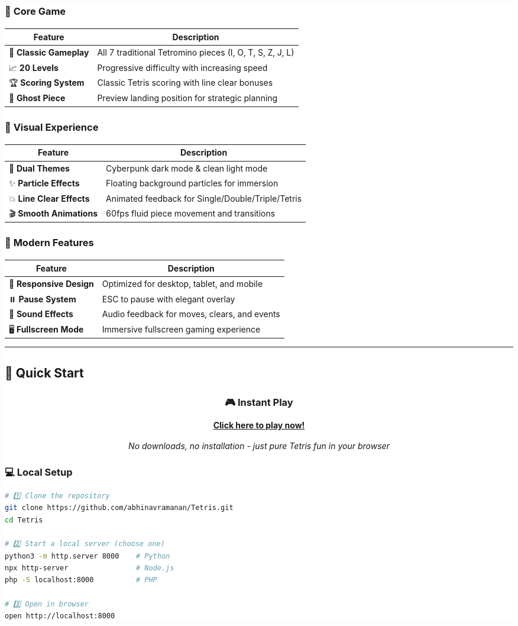 ### 🎯 **Core Game**
| Feature | Description |
|---------|-------------|
| 🔷 **Classic Gameplay** | All 7 traditional Tetromino pieces (I, O, T, S, Z, J, L) |
| 📈 **20 Levels** | Progressive difficulty with increasing speed |
| 🏆 **Scoring System** | Classic Tetris scoring with line clear bonuses |
| 👻 **Ghost Piece** | Preview landing position for strategic planning |

### 🎨 **Visual Experience**
| Feature | Description |
|---------|-------------|
| 🌙 **Dual Themes** | Cyberpunk dark mode & clean light mode |
| ✨ **Particle Effects** | Floating background particles for immersion |
| 💥 **Line Clear Effects** | Animated feedback for Single/Double/Triple/Tetris |
| 🎬 **Smooth Animations** | 60fps fluid piece movement and transitions |

### 📱 **Modern Features**
| Feature | Description |
|---------|-------------|
| 📱 **Responsive Design** | Optimized for desktop, tablet, and mobile |
| ⏸️ **Pause System** | ESC to pause with elegant overlay |
| 🎵 **Sound Effects** | Audio feedback for moves, clears, and events |
| 🖥️ **Fullscreen Mode** | Immersive fullscreen gaming experience |

</div>

---

## 🚀 Quick Start

<div align="center">

### 🎮 **Instant Play**
**[Click here to play now!](https://abhinavramanan.github.io/Tetris/)**

*No downloads, no installation - just pure Tetris fun in your browser*

</div>

### 💻 **Local Setup**

```bash
# 1️⃣ Clone the repository
git clone https://github.com/abhinavramanan/Tetris.git
cd Tetris

# 2️⃣ Start a local server (choose one)
python3 -m http.server 8000    # Python
npx http-server                # Node.js  
php -S localhost:8000          # PHP

# 3️⃣ Open in browser
open http://localhost:8000
```
